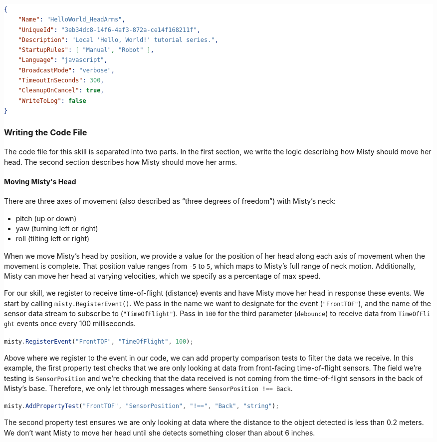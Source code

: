 ```json
{
    "Name": "HelloWorld_HeadArms",
    "UniqueId": "3eb34dc8-14f6-4af3-872a-ce14f168211f",
    "Description": "Local 'Hello, World!' tutorial series.",
    "StartupRules": [ "Manual", "Robot" ],
    "Language": "javascript",
    "BroadcastMode": "verbose",
    "TimeoutInSeconds": 300,
    "CleanupOnCancel": true,
    "WriteToLog": false
}
```

### Writing the Code File

The code file for this skill is separated into two parts. In the first section, we write the logic describing how Misty should move her head. The second section describes how Misty should move her arms.

#### Moving Misty's Head

There are three axes of movement (also described as “three degrees of freedom”) with Misty’s neck:
* pitch (up or down)
* yaw (turning left or right)
* roll (tilting left or right)

When we move Misty’s head by position, we provide a value for the position of her head along each axis of movement when the movement is complete. That position value ranges from `-5` to `5`, which maps to Misty’s full range of neck motion. Additionally, Misty can move her head at varying velocities, which we specify as a percentage of max speed.

For our skill, we register to receive time-of-flight (distance) events and have Misty move her head in response these events. We start by calling `misty.RegisterEvent()`. We pass in the name we want to designate for the event (`"FrontTOF"`), and the name of the sensor data stream to subscribe to (`"TimeOfFlight"`). Pass in `100` for the third parameter (`debounce`) to receive data from `TimeOfFlight` events once every 100 milliseconds.

```JavaScript
misty.RegisterEvent("FrontTOF", "TimeOfFlight", 100);
```

Above where we register to the event in our code, we can add property comparison tests to filter the data we receive. In this example, the first property test checks that we are only looking at data from front-facing time-of-flight sensors. The field we’re testing is `SensorPosition` and we’re checking that the data received is not coming from the time-of-flight sensors in the back of Misty’s base. Therefore, we only let through messages where `SensorPosition !== Back`.

```JavaScript
misty.AddPropertyTest("FrontTOF", "SensorPosition", "!==", "Back", "string");
```

The second property test ensures we are only looking at data where the distance to the object detected is less than 0.2 meters. We don’t want Misty to move her head until she detects something closer than about 6 inches.
